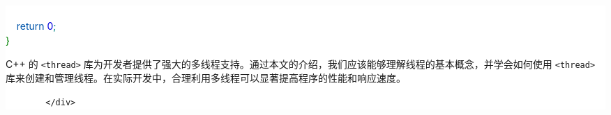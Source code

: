     <br/>
    <span style="color: #05a;">return</span> <span style="color: #0000dd;">0</span><span style="color: #008080;">;</span><br/>
<span style="color: #008000;">}</span><br/>
</div></div>&#13;
&#13;
<p>C++ 的 <code>&lt;thread&gt;</code> 库为开发者提供了强大的多线程支持。通过本文的介绍，我们应该能够理解线程的基本概念，并学会如何使用 <code>&lt;thread&gt;</code> 库来创建和管理线程。在实际开发中，合理利用多线程可以显著提高程序的性能和响应速度。</p>			
						
			</div>
			
		
</body>
</html>